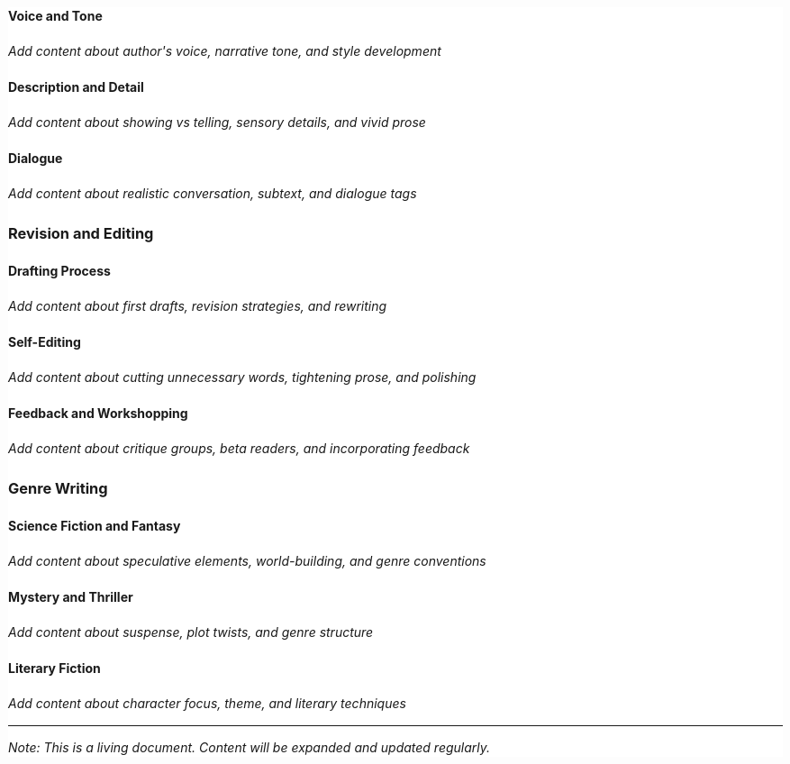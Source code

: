#### Voice and Tone
*Add content about author's voice, narrative tone, and style development*

#### Description and Detail
*Add content about showing vs telling, sensory details, and vivid prose*

#### Dialogue
*Add content about realistic conversation, subtext, and dialogue tags*

### Revision and Editing

#### Drafting Process
*Add content about first drafts, revision strategies, and rewriting*

#### Self-Editing
*Add content about cutting unnecessary words, tightening prose, and polishing*

#### Feedback and Workshopping
*Add content about critique groups, beta readers, and incorporating feedback*

### Genre Writing

#### Science Fiction and Fantasy
*Add content about speculative elements, world-building, and genre conventions*

#### Mystery and Thriller
*Add content about suspense, plot twists, and genre structure*

#### Literary Fiction
*Add content about character focus, theme, and literary techniques*

---

*Note: This is a living document. Content will be expanded and updated regularly.*
